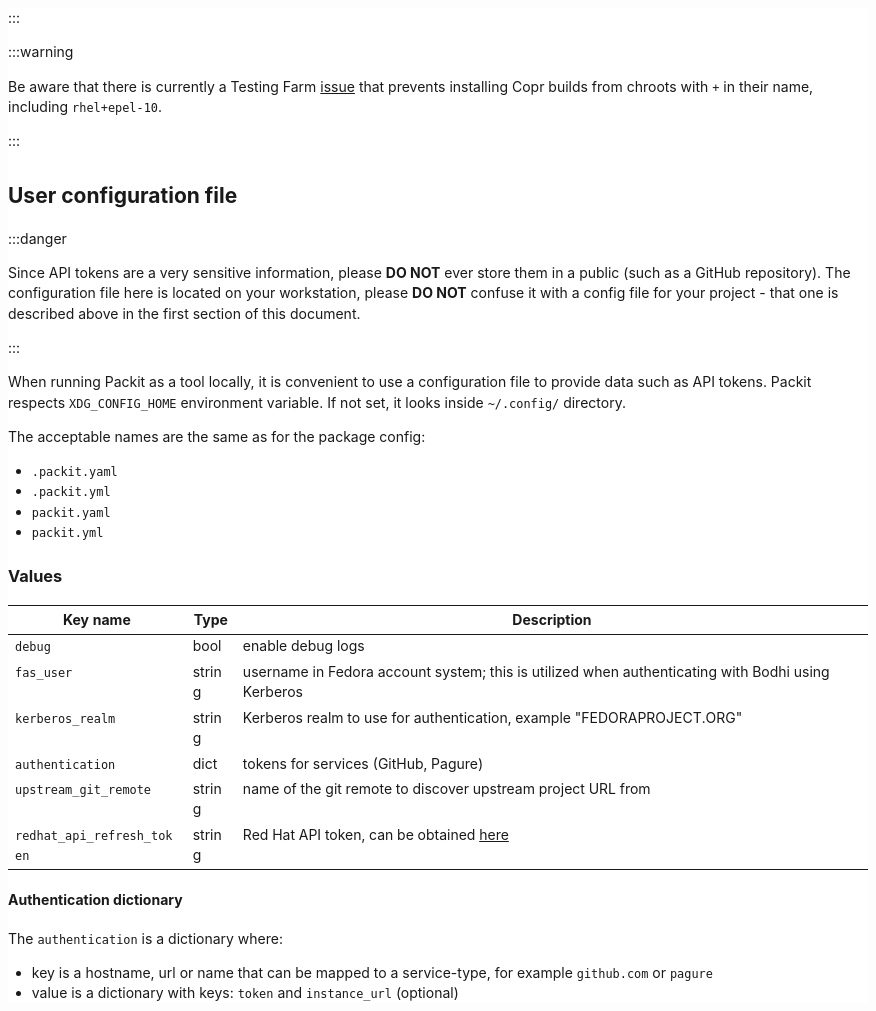 :::

:::warning

Be aware that there is currently a Testing Farm [issue](https://gitlab.com/testing-farm/general/-/issues/74)
that prevents installing Copr builds from chroots with `+` in their name, including `rhel+epel-10`.

:::

## User configuration file

:::danger

Since API tokens are a very sensitive information, please **DO NOT** ever store
them in a public (such as a GitHub repository). The configuration file here is
located on your workstation, please **DO NOT** confuse it with a config file for
your project - that one is described above in the first section of this
document.

:::

When running Packit as a tool locally, it is convenient to use a configuration
file to provide data such as API tokens. Packit respects `XDG_CONFIG_HOME`
environment variable. If not set, it looks inside `~/.config/` directory.

The acceptable names are the same as for the package config:

* `.packit.yaml`
* `.packit.yml`
* `packit.yaml`
* `packit.yml`

### Values

| Key name                   | Type   | Description                                                                                       |
|----------------------------|--------|---------------------------------------------------------------------------------------------------|
| `debug`                    | bool   | enable debug logs                                                                                 |
| `fas_user`                 | string | username in Fedora account system; this is utilized when authenticating with Bodhi using Kerberos |
| `kerberos_realm`           | string | Kerberos realm to use for authentication, example "FEDORAPROJECT.ORG"                             |
| `authentication`           | dict   | tokens for services (GitHub, Pagure)                                                              |
| `upstream_git_remote`      | string | name of the git remote to discover upstream project URL from                                      |
| `redhat_api_refresh_token` | string | Red Hat API token, can be obtained [here](https://access.redhat.com/management/api)               |

#### Authentication dictionary

The `authentication` is a dictionary where:
* key is a hostname, url or name that can be mapped to a service-type, for example `github.com` or `pagure`
* value is a dictionary with keys: `token` and `instance_url` (optional)
